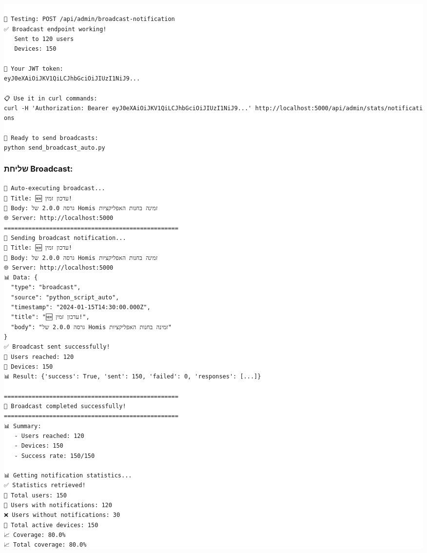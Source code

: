 ```

📢 Testing: POST /api/admin/broadcast-notification
✅ Broadcast endpoint working!
   Sent to 120 users
   Devices: 150

🔑 Your JWT token:
eyJ0eXAiOiJKV1QiLCJhbGciOiJIUzI1NiJ9...

📋 Use it in curl commands:
curl -H 'Authorization: Bearer eyJ0eXAiOiJKV1QiLCJhbGciOiJIUzI1NiJ9...' http://localhost:5000/api/admin/stats/notifications

🚀 Ready to send broadcasts:
python send_broadcast_auto.py
```

### שליחת Broadcast:

```
📢 Auto-executing broadcast...
📝 Title: 🆕 עדכון זמין!
📄 Body: גרסה 2.0.0 של Homis זמינה בחנות האפליקציות
🌐 Server: http://localhost:5000
==================================================
📢 Sending broadcast notification...
📝 Title: 🆕 עדכון זמין!
📄 Body: גרסה 2.0.0 של Homis זמינה בחנות האפליקציות
🌐 Server: http://localhost:5000
📊 Data: {
  "type": "broadcast",
  "source": "python_script_auto",
  "timestamp": "2024-01-15T14:30:00.000Z",
  "title": "🆕 עדכון זמין!",
  "body": "גרסה 2.0.0 של Homis זמינה בחנות האפליקציות"
}
✅ Broadcast sent successfully!
👥 Users reached: 120
📱 Devices: 150
📊 Result: {'success': True, 'sent': 150, 'failed': 0, 'responses': [...]}

==================================================
🎉 Broadcast completed successfully!
==================================================
📊 Summary:
   - Users reached: 120
   - Devices: 150
   - Success rate: 150/150

📊 Getting notification statistics...
✅ Statistics retrieved!
👥 Total users: 150
📱 Users with notifications: 120
❌ Users without notifications: 30
📲 Total active devices: 150
📈 Coverage: 80.0%
📈 Total coverage: 80.0%
```
